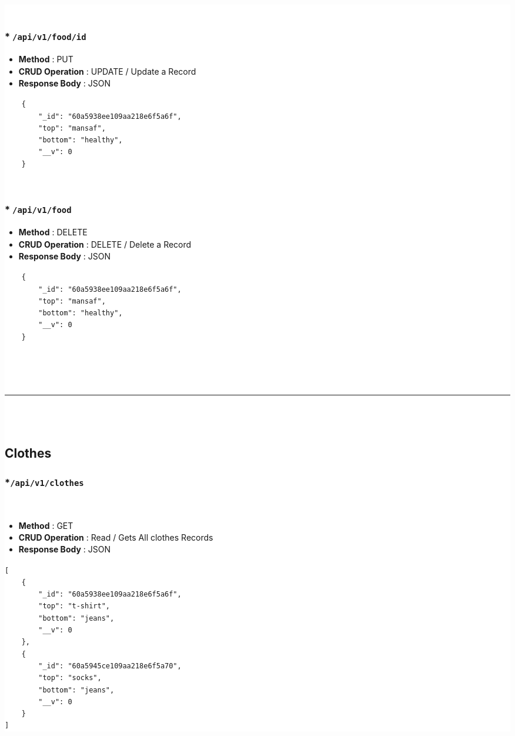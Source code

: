 <br>

### * `/api/v1/food/id`

- **Method** : PUT
- **CRUD Operation** : UPDATE / Update a Record
- **Response Body**   : JSON

```
    {
        "_id": "60a5938ee109aa218e6f5a6f",
        "top": "mansaf",
        "bottom": "healthy",
        "__v": 0
    }
```

<br>

### * `/api/v1/food`

- **Method** : DELETE
- **CRUD Operation** : DELETE / Delete a Record
- **Response Body**   : JSON

```
    {
        "_id": "60a5938ee109aa218e6f5a6f",
        "top": "mansaf",
        "bottom": "healthy",
        "__v": 0
    }
```

<br><br><br>
<hr>
<br><br>

## Clothes

### *`/api/v1/clothes`

<br>

- **Method** : GET
- **CRUD Operation** : Read / Gets All clothes Records
- **Response Body**  : JSON

```
[
    {
        "_id": "60a5938ee109aa218e6f5a6f",
        "top": "t-shirt",
        "bottom": "jeans",
        "__v": 0
    },
    {
        "_id": "60a5945ce109aa218e6f5a70",
        "top": "socks",
        "bottom": "jeans",
        "__v": 0
    }
]
```
